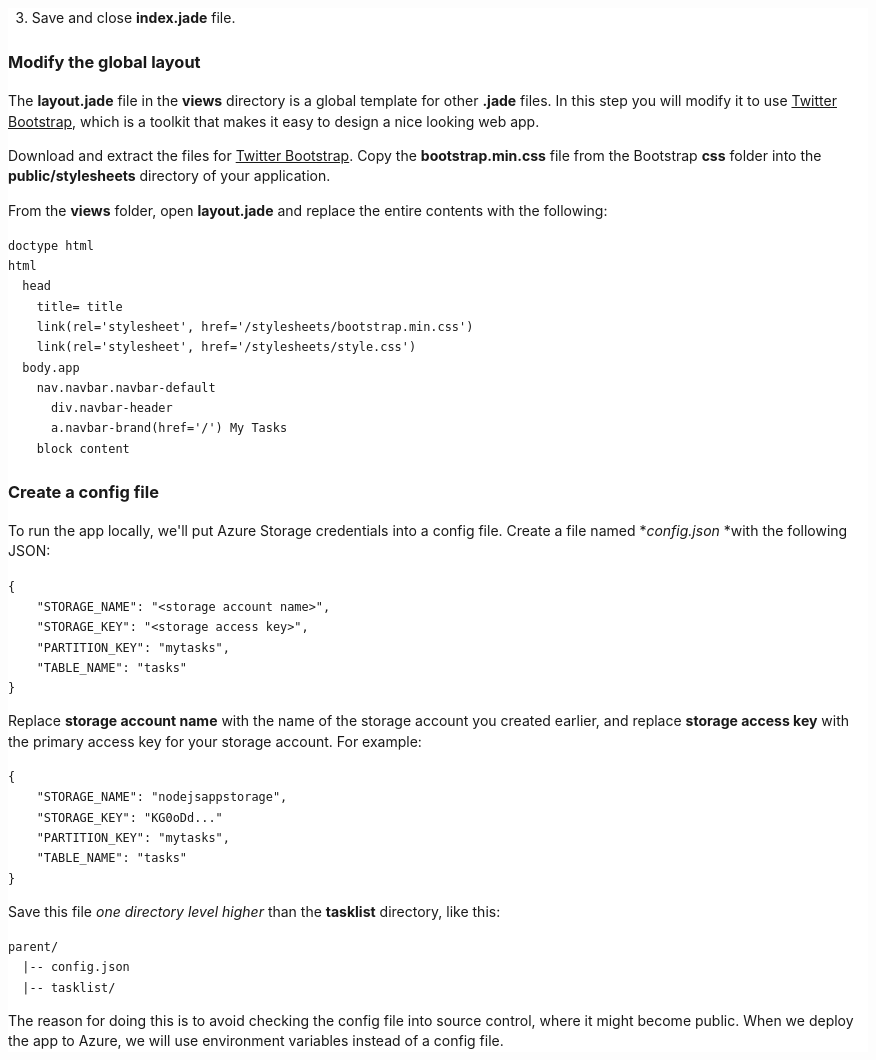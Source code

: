 3. Save and close **index.jade** file.

### Modify the global layout

The **layout.jade** file in the **views** directory is a global template for other **.jade** files. In this step you will modify it to use [Twitter Bootstrap](https://github.com/twbs/bootstrap), which is a toolkit that makes it easy to design a nice looking web app.

Download and extract the files for [Twitter Bootstrap](http://getbootstrap.com/). Copy the **bootstrap.min.css** file from the Bootstrap **css** folder into the **public/stylesheets** directory of your application.

From the **views** folder, open **layout.jade** and replace the entire contents with the following:

	doctype html
	html
	  head
	    title= title
	    link(rel='stylesheet', href='/stylesheets/bootstrap.min.css')
	    link(rel='stylesheet', href='/stylesheets/style.css')
	  body.app
	    nav.navbar.navbar-default
	      div.navbar-header
	      a.navbar-brand(href='/') My Tasks
	    block content

### Create a config file

To run the app locally, we'll put Azure Storage credentials into a config file. Create a file named **config.json* *with the following JSON:

	{
		"STORAGE_NAME": "<storage account name>",
		"STORAGE_KEY": "<storage access key>",
		"PARTITION_KEY": "mytasks",
		"TABLE_NAME": "tasks"
	}

Replace **storage account name** with the name of the storage account you created earlier, and replace **storage access key** with the primary access key for your storage account. For example:

	{
	    "STORAGE_NAME": "nodejsappstorage",
	    "STORAGE_KEY": "KG0oDd..."
	    "PARTITION_KEY": "mytasks",
	    "TABLE_NAME": "tasks"
	}

Save this file *one directory level higher* than the **tasklist** directory, like this:

	parent/
	  |-- config.json
	  |-- tasklist/

The reason for doing this is to avoid checking the config file into source control, where it might become public. When we deploy the app to Azure, we will use environment variables instead of a config file.
